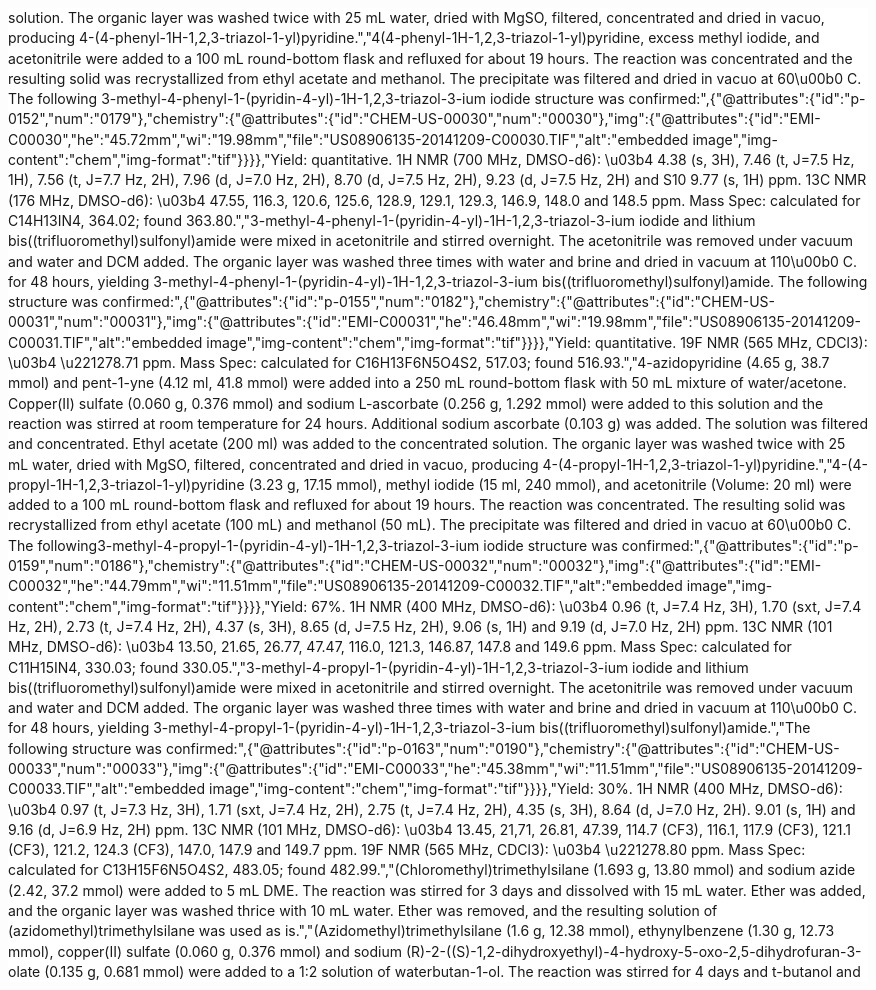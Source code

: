 solution. The organic layer was washed twice with 25 mL water, dried with MgSO, filtered, concentrated and dried in vacuo, producing 4-(4-phenyl-1H-1,2,3-triazol-1-yl)pyridine.","4(4-phenyl-1H-1,2,3-triazol-1-yl)pyridine, excess methyl iodide, and acetonitrile were added to a 100 mL round-bottom flask and refluxed for about 19 hours. The reaction was concentrated and the resulting solid was recrystallized from ethyl acetate and methanol. The precipitate was filtered and dried in vacuo at 60\u00b0 C. The following 3-methyl-4-phenyl-1-(pyridin-4-yl)-1H-1,2,3-triazol-3-ium iodide structure was confirmed:",{"@attributes":{"id":"p-0152","num":"0179"},"chemistry":{"@attributes":{"id":"CHEM-US-00030","num":"00030"},"img":{"@attributes":{"id":"EMI-C00030","he":"45.72mm","wi":"19.98mm","file":"US08906135-20141209-C00030.TIF","alt":"embedded image","img-content":"chem","img-format":"tif"}}}},"Yield: quantitative. 1H NMR (700 MHz, DMSO-d6): \u03b4 4.38 (s, 3H), 7.46 (t, J=7.5 Hz, 1H), 7.56 (t, J=7.7 Hz, 2H), 7.96 (d, J=7.0 Hz, 2H), 8.70 (d, J=7.5 Hz, 2H), 9.23 (d, J=7.5 Hz, 2H) and S10 9.77 (s, 1H) ppm. 13C NMR (176 MHz, DMSO-d6): \u03b4 47.55, 116.3, 120.6, 125.6, 128.9, 129.1, 129.3, 146.9, 148.0 and 148.5 ppm. Mass Spec: calculated for C14H13IN4, 364.02; found 363.80.","3-methyl-4-phenyl-1-(pyridin-4-yl)-1H-1,2,3-triazol-3-ium iodide and lithium bis((trifluoromethyl)sulfonyl)amide were mixed in acetonitrile and stirred overnight. The acetonitrile was removed under vacuum and water and DCM added. The organic layer was washed three times with water and brine and dried in vacuum at 110\u00b0 C. for 48 hours, yielding 3-methyl-4-phenyl-1-(pyridin-4-yl)-1H-1,2,3-triazol-3-ium bis((trifluoromethyl)sulfonyl)amide. The following structure was confirmed:",{"@attributes":{"id":"p-0155","num":"0182"},"chemistry":{"@attributes":{"id":"CHEM-US-00031","num":"00031"},"img":{"@attributes":{"id":"EMI-C00031","he":"46.48mm","wi":"19.98mm","file":"US08906135-20141209-C00031.TIF","alt":"embedded image","img-content":"chem","img-format":"tif"}}}},"Yield: quantitative. 19F NMR (565 MHz, CDCl3): \u03b4 \u221278.71 ppm. Mass Spec: calculated for C16H13F6N5O4S2, 517.03; found 516.93.","4-azidopyridine (4.65 g, 38.7 mmol) and pent-1-yne (4.12 ml, 41.8 mmol) were added into a 250 mL round-bottom flask with 50 mL mixture of water\/acetone. Copper(II) sulfate (0.060 g, 0.376 mmol) and sodium L-ascorbate (0.256 g, 1.292 mmol) were added to this solution and the reaction was stirred at room temperature for 24 hours. Additional sodium ascorbate (0.103 g) was added. The solution was filtered and concentrated. Ethyl acetate (200 ml) was added to the concentrated solution. The organic layer was washed twice with 25 mL water, dried with MgSO, filtered, concentrated and dried in vacuo, producing 4-(4-propyl-1H-1,2,3-triazol-1-yl)pyridine.","4-(4-propyl-1H-1,2,3-triazol-1-yl)pyridine (3.23 g, 17.15 mmol), methyl iodide (15 ml, 240 mmol), and acetonitrile (Volume: 20 ml) were added to a 100 mL round-bottom flask and refluxed for about 19 hours. The reaction was concentrated. The resulting solid was recrystallized from ethyl acetate (100 mL) and methanol (50 mL). The precipitate was filtered and dried in vacuo at 60\u00b0 C. The following3-methyl-4-propyl-1-(pyridin-4-yl)-1H-1,2,3-triazol-3-ium iodide structure was confirmed:",{"@attributes":{"id":"p-0159","num":"0186"},"chemistry":{"@attributes":{"id":"CHEM-US-00032","num":"00032"},"img":{"@attributes":{"id":"EMI-C00032","he":"44.79mm","wi":"11.51mm","file":"US08906135-20141209-C00032.TIF","alt":"embedded image","img-content":"chem","img-format":"tif"}}}},"Yield: 67%. 1H NMR (400 MHz, DMSO-d6): \u03b4 0.96 (t, J=7.4 Hz, 3H), 1.70 (sxt, J=7.4 Hz, 2H), 2.73 (t, J=7.4 Hz, 2H), 4.37 (s, 3H), 8.65 (d, J=7.5 Hz, 2H), 9.06 (s, 1H) and 9.19 (d, J=7.0 Hz, 2H) ppm. 13C NMR (101 MHz, DMSO-d6): \u03b4 13.50, 21.65, 26.77, 47.47, 116.0, 121.3, 146.87, 147.8 and 149.6 ppm. Mass Spec: calculated for C11H15IN4, 330.03; found 330.05.","3-methyl-4-propyl-1-(pyridin-4-yl)-1H-1,2,3-triazol-3-ium iodide and lithium bis((trifluoromethyl)sulfonyl)amide were mixed in acetonitrile and stirred overnight. The acetonitrile was removed under vacuum and water and DCM added. The organic layer was washed three times with water and brine and dried in vacuum at 110\u00b0 C. for 48 hours, yielding 3-methyl-4-propyl-1-(pyridin-4-yl)-1H-1,2,3-triazol-3-ium bis((trifluoromethyl)sulfonyl)amide.","The following structure was confirmed:",{"@attributes":{"id":"p-0163","num":"0190"},"chemistry":{"@attributes":{"id":"CHEM-US-00033","num":"00033"},"img":{"@attributes":{"id":"EMI-C00033","he":"45.38mm","wi":"11.51mm","file":"US08906135-20141209-C00033.TIF","alt":"embedded image","img-content":"chem","img-format":"tif"}}}},"Yield: 30%. 1H NMR (400 MHz, DMSO-d6): \u03b4 0.97 (t, J=7.3 Hz, 3H), 1.71 (sxt, J=7.4 Hz, 2H), 2.75 (t, J=7.4 Hz, 2H), 4.35 (s, 3H), 8.64 (d, J=7.0 Hz, 2H). 9.01 (s, 1H) and 9.16 (d, J=6.9 Hz, 2H) ppm. 13C NMR (101 MHz, DMSO-d6): \u03b4 13.45, 21,71, 26.81, 47.39, 114.7 (CF3), 116.1, 117.9 (CF3), 121.1 (CF3), 121.2, 124.3 (CF3), 147.0, 147.9 and 149.7 ppm. 19F NMR (565 MHz, CDCl3): \u03b4 \u221278.80 ppm. Mass Spec: calculated for C13H15F6N5O4S2, 483.05; found 482.99.","(Chloromethyl)trimethylsilane (1.693 g, 13.80 mmol) and sodium azide (2.42, 37.2 mmol) were added to 5 mL DME. The reaction was stirred for 3 days and dissolved with 15 mL water. Ether was added, and the organic layer was washed thrice with 10 mL water. Ether was removed, and the resulting solution of (azidomethyl)trimethylsilane was used as is.","(Azidomethyl)trimethylsilane (1.6 g, 12.38 mmol), ethynylbenzene (1.30 g, 12.73 mmol), copper(II) sulfate (0.060 g, 0.376 mmol) and sodium (R)-2-((S)-1,2-dihydroxyethyl)-4-hydroxy-5-oxo-2,5-dihydrofuran-3-olate (0.135 g, 0.681 mmol) were added to a 1:2 solution of waterbutan-1-ol. The reaction was stirred for 4 days and t-butanol and